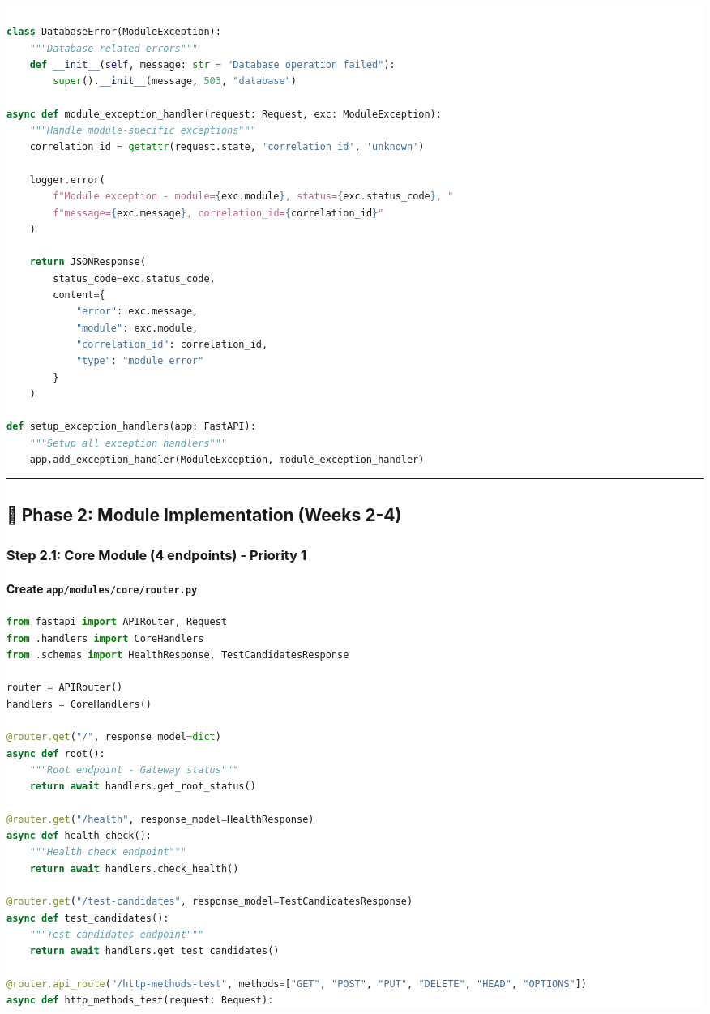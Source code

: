 ```python

class DatabaseError(ModuleException):
    """Database related errors"""
    def __init__(self, message: str = "Database operation failed"):
        super().__init__(message, 503, "database")

async def module_exception_handler(request: Request, exc: ModuleException):
    """Handle module-specific exceptions"""
    correlation_id = getattr(request.state, 'correlation_id', 'unknown')
    
    logger.error(
        f"Module exception - module={exc.module}, status={exc.status_code}, "
        f"message={exc.message}, correlation_id={correlation_id}"
    )
    
    return JSONResponse(
        status_code=exc.status_code,
        content={
            "error": exc.message,
            "module": exc.module,
            "correlation_id": correlation_id,
            "type": "module_error"
        }
    )

def setup_exception_handlers(app: FastAPI):
    """Setup all exception handlers"""
    app.add_exception_handler(ModuleException, module_exception_handler)
```

---

## 🔧 Phase 2: Module Implementation (Weeks 2-4)

### Step 2.1: Core Module (4 endpoints) - Priority 1

#### Create `app/modules/core/router.py`
```python
from fastapi import APIRouter, Request
from .handlers import CoreHandlers
from .schemas import HealthResponse, TestCandidatesResponse

router = APIRouter()
handlers = CoreHandlers()

@router.get("/", response_model=dict)
async def root():
    """Root endpoint - Gateway status"""
    return await handlers.get_root_status()

@router.get("/health", response_model=HealthResponse)
async def health_check():
    """Health check endpoint"""
    return await handlers.check_health()

@router.get("/test-candidates", response_model=TestCandidatesResponse)
async def test_candidates():
    """Test candidates endpoint"""
    return await handlers.get_test_candidates()

@router.api_route("/http-methods-test", methods=["GET", "POST", "PUT", "DELETE", "HEAD", "OPTIONS"])
async def http_methods_test(request: Request):
```